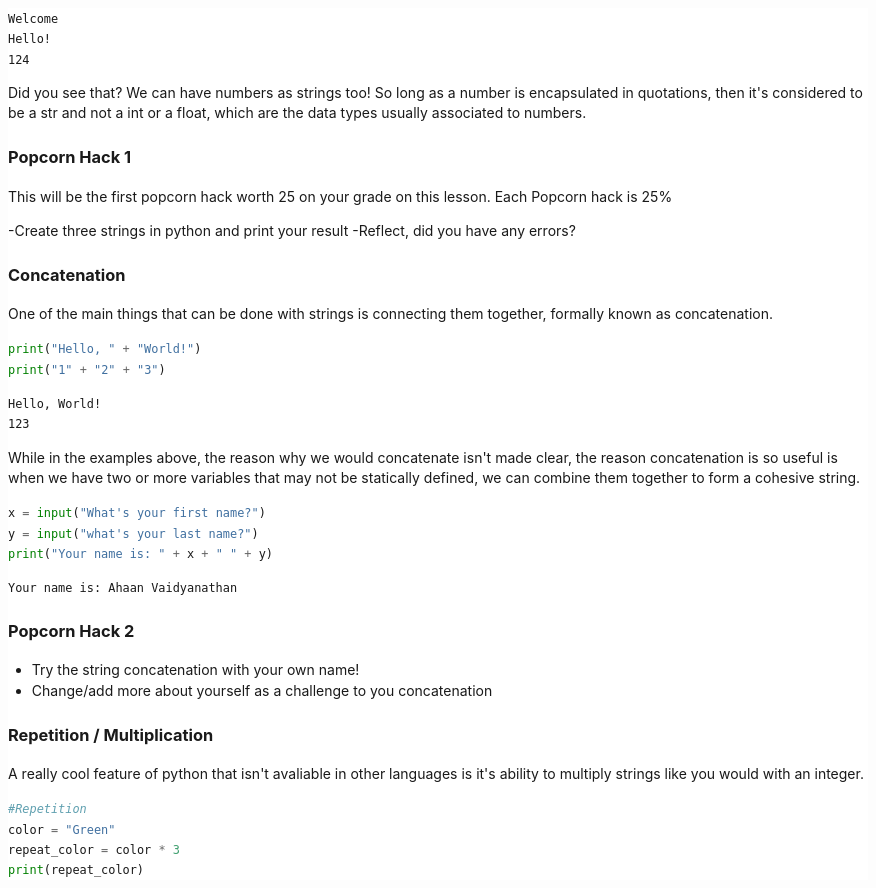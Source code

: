     Welcome
    Hello!
    124


Did you see that? We can have numbers as strings too! So long as a number is encapsulated in quotations, then it's considered to be a str and not a int or a float, which are the data types usually associated to numbers.

### Popcorn Hack 1

This will be the first popcorn hack worth 25 on your grade on this lesson. Each Popcorn hack is 25%

-Create three strings in python and print your result
-Reflect, did you have any errors?

### Concatenation
One of the main things that can be done with strings is connecting them together, formally known as concatenation.


```python
print("Hello, " + "World!")
print("1" + "2" + "3")
```

    Hello, World!
    123


While in the examples above, the reason why we would concatenate isn't made clear, the reason concatenation is so useful is when we have two or more variables that may not be statically defined, we can combine them together to form a cohesive string.


```python
x = input("What's your first name?")
y = input("what's your last name?")
print("Your name is: " + x + " " + y)
```

    Your name is: Ahaan Vaidyanathan


### Popcorn Hack 2

- Try the string concatenation with your own name!
- Change/add more about yourself as a challenge to you concatenation

### Repetition / Multiplication
A really cool feature of python that isn't avaliable in other languages is it's ability to multiply strings like you would with an integer.


```python
#Repetition
color = "Green"
repeat_color = color * 3
print(repeat_color)
```
